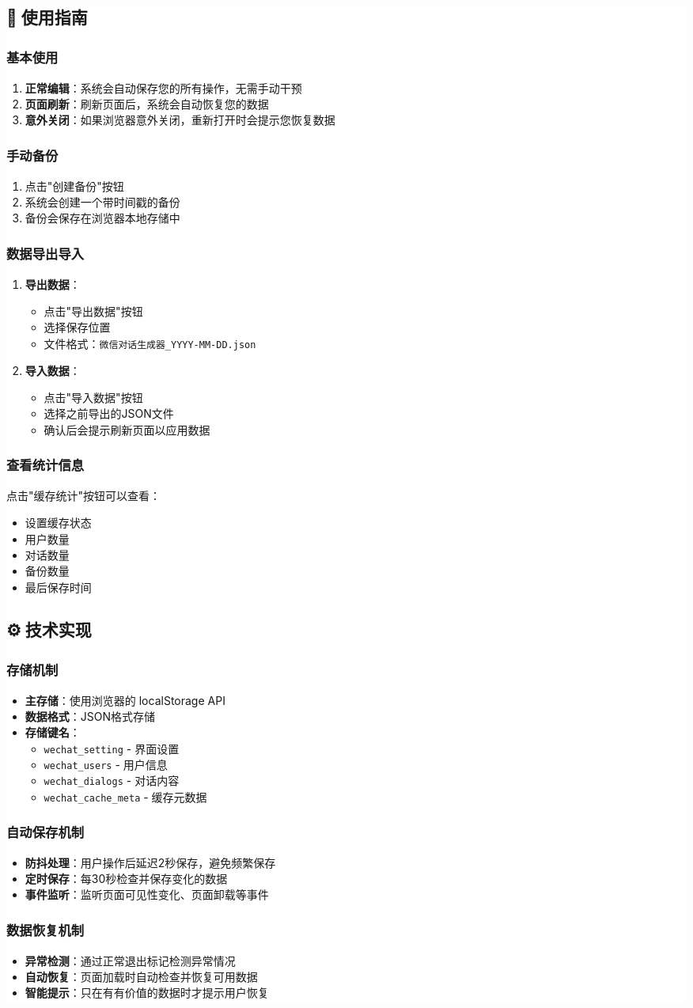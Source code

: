 ## 📖 使用指南

### 基本使用
1. **正常编辑**：系统会自动保存您的所有操作，无需手动干预
2. **页面刷新**：刷新页面后，系统会自动恢复您的数据
3. **意外关闭**：如果浏览器意外关闭，重新打开时会提示您恢复数据

### 手动备份
1. 点击"创建备份"按钮
2. 系统会创建一个带时间戳的备份
3. 备份会保存在浏览器本地存储中

### 数据导出导入
1. **导出数据**：
   - 点击"导出数据"按钮
   - 选择保存位置
   - 文件格式：`微信对话生成器_YYYY-MM-DD.json`

2. **导入数据**：
   - 点击"导入数据"按钮
   - 选择之前导出的JSON文件
   - 确认后会提示刷新页面以应用数据

### 查看统计信息
点击"缓存统计"按钮可以查看：
- 设置缓存状态
- 用户数量
- 对话数量  
- 备份数量
- 最后保存时间

## ⚙️ 技术实现

### 存储机制
- **主存储**：使用浏览器的 localStorage API
- **数据格式**：JSON格式存储
- **存储键名**：
  - `wechat_setting` - 界面设置
  - `wechat_users` - 用户信息
  - `wechat_dialogs` - 对话内容
  - `wechat_cache_meta` - 缓存元数据

### 自动保存机制
- **防抖处理**：用户操作后延迟2秒保存，避免频繁保存
- **定时保存**：每30秒检查并保存变化的数据
- **事件监听**：监听页面可见性变化、页面卸载等事件

### 数据恢复机制
- **异常检测**：通过正常退出标记检测异常情况
- **自动恢复**：页面加载时自动检查并恢复可用数据
- **智能提示**：只在有有价值的数据时才提示用户恢复
